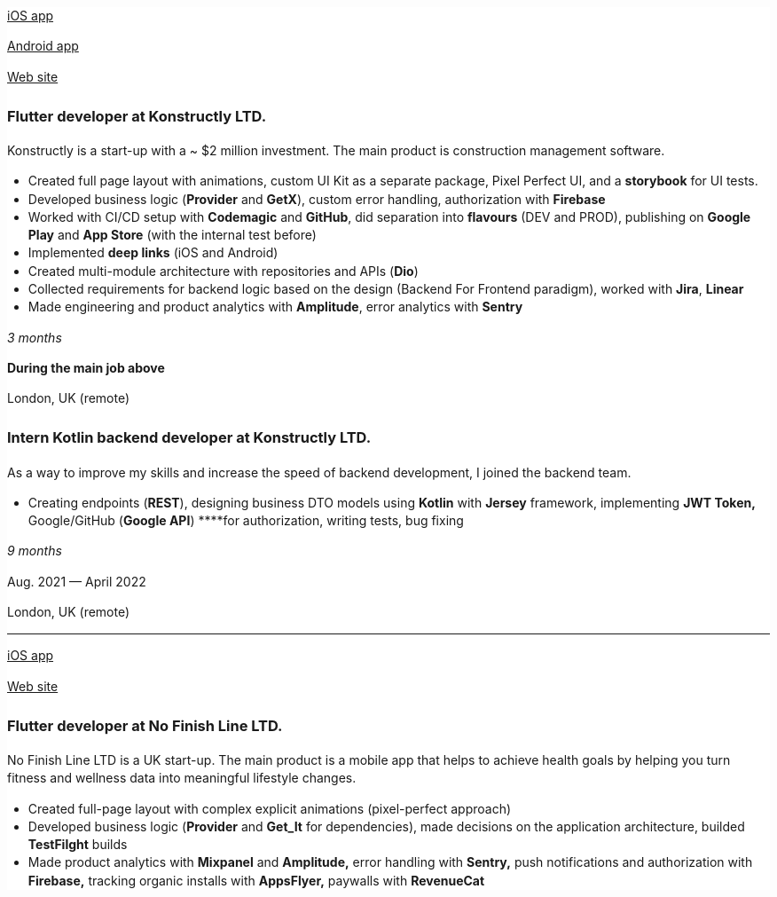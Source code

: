 [iOS app](https://apps.apple.com/app/id1609399047)

[Android app](https://play.google.com/store/apps/details?id=com.konstructly.konstructlyapp&pli=1)

[Web site](https://konstructly.com/)

### Flutter developer at Konstructly LTD.

Konstructly is a start-up with a ~ $2 million investment. The main product is construction management software.

- Created full page layout with animations, custom UI Kit as a separate package, Pixel Perfect UI, and a **storybook** for UI tests.
- Developed business logic (**Provider** and **GetX**), custom error handling, authorization with **Firebase**
- Worked with CI/CD setup with **Codemagic** and **GitHub**, did separation into **flavours** (DEV and PROD), publishing on **Google Play** and **App Store** (with the internal test before)
- Implemented **deep links** (iOS and Android)
- Created multi-module architecture with repositories and APIs (**Dio**)
- Collected requirements for backend logic based on the design (Backend For Frontend paradigm), worked with **Jira**, **Linear**
- Made engineering and product analytics with **Amplitude**, error analytics with **Sentry**

*3 months*

**During the main job above**

London, UK (remote)

### Intern Kotlin backend developer at Konstructly LTD.

As a way to improve my skills and increase the speed of backend development, I joined the backend team.

- Creating endpoints (**REST**), designing business DTO models using **Kotlin** with **Jersey** framework, implementing **JWT Token,** Google/GitHub (**Google API**) ****for authorization, writing tests, bug fixing

*9 months*

Aug. 2021 — April 2022

London, UK (remote)

---

[iOS app](https://apps.apple.com/tr/app/pawen-running-app/id1568467648)

[Web site](https://www.pawen.app/)

### Flutter developer at No Finish Line LTD.

No Finish Line LTD is a UK start-up. The main product is a mobile app that helps to achieve health goals by helping you turn fitness and wellness data into meaningful lifestyle changes. 

- Created full-page layout with complex explicit animations (pixel-perfect approach)
- Developed business logic (**Provider** and **Get_It** for dependencies), made decisions on the application architecture, builded **TestFilght** builds
- Made product analytics with **Mixpanel** and **Amplitude,** error handling with **Sentry,** push notifications and authorization with **Firebase,** tracking organic installs with  **AppsFlyer,** paywalls with **RevenueCat**
